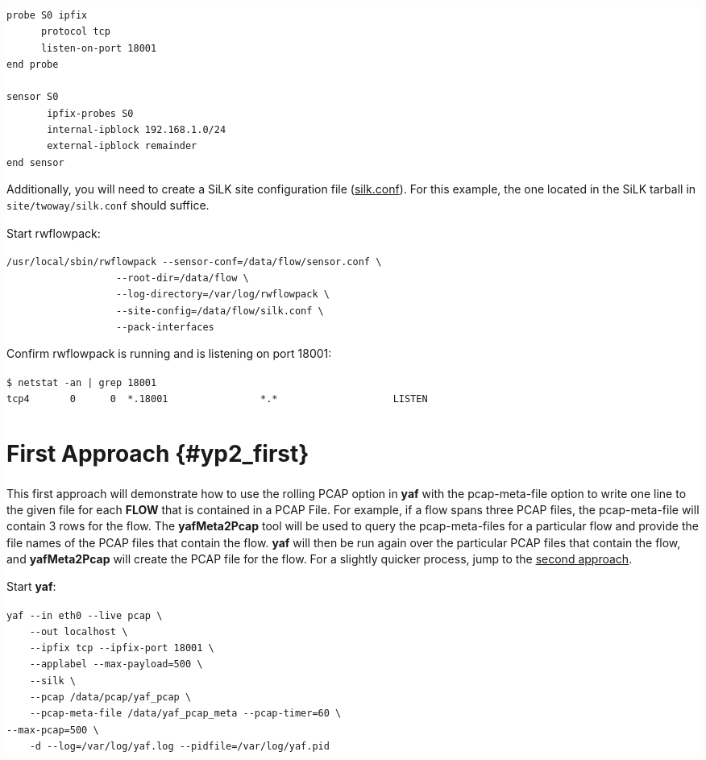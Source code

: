     probe S0 ipfix
          protocol tcp
          listen-on-port 18001
    end probe

    sensor S0
           ipfix-probes S0
           internal-ipblock 192.168.1.0/24
           external-ipblock remainder
    end sensor

Additionally, you will need to create a SiLK site configuration file
([silk.conf](https://tools.netsa.cert.org/silk/silk.conf.html)).  For
this example, the one located in the SiLK tarball in ``site/twoway/silk.conf``
should suffice.

Start rwflowpack:

    /usr/local/sbin/rwflowpack --sensor-conf=/data/flow/sensor.conf \
       			       --root-dir=/data/flow \
    			       --log-directory=/var/log/rwflowpack \
    			       --site-config=/data/flow/silk.conf \
    			       --pack-interfaces

Confirm rwflowpack is running and is listening on port 18001:

    $ netstat -an | grep 18001
    tcp4       0      0  *.18001                *.*                    LISTEN


First Approach         {#yp2_first}
====================

This first approach will demonstrate how to use the
rolling PCAP option in **yaf** with the pcap-meta-file option
to write one line to the given file for each **FLOW** that is
contained in a PCAP File.  For example, if a flow spans three
PCAP files, the pcap-meta-file will contain 3 rows for the
flow.  The **yafMeta2Pcap** tool will be used to query the
pcap-meta-files for a particular flow and provide the file
names of the PCAP files that contain the flow.  **yaf** will
then be run again over the particular PCAP files that contain
the flow, and **yafMeta2Pcap** will create the PCAP file
for the flow.  For a slightly quicker process,
jump to the [second approach](#yp2_second).

Start **yaf**:

    yaf --in eth0 --live pcap \
        --out localhost \
        --ipfix tcp --ipfix-port 18001 \
        --applabel --max-payload=500 \
        --silk \
        --pcap /data/pcap/yaf_pcap \
        --pcap-meta-file /data/yaf_pcap_meta --pcap-timer=60 \
	--max-pcap=500 \
        -d --log=/var/log/yaf.log --pidfile=/var/log/yaf.pid
